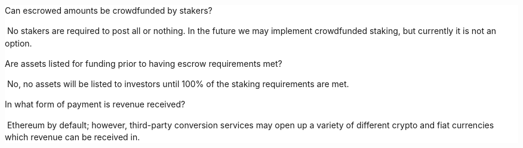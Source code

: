 Can escrowed amounts be crowdfunded by stakers?

​ No stakers are required to post all or nothing. In the future we may implement crowdfunded staking, but currently it is not an option.

Are assets listed for funding prior to having escrow requirements met?

​ No, no assets will be listed to investors until 100% of the staking requirements are met.

In what form of payment is revenue received?

​ Ethereum by default; however, third-party conversion services may open up a variety of different crypto and fiat currencies which revenue can be received in.






